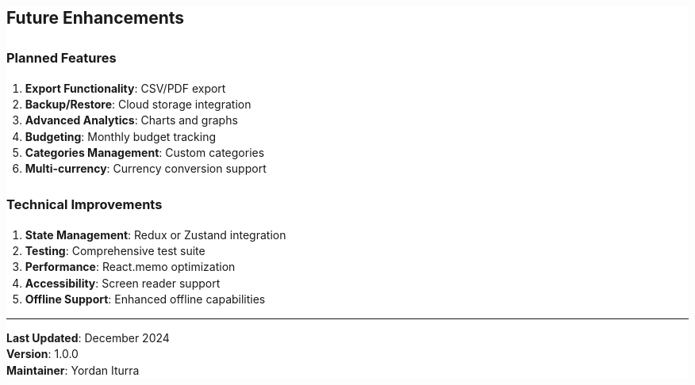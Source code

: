 ## Future Enhancements

### Planned Features
1. **Export Functionality**: CSV/PDF export
2. **Backup/Restore**: Cloud storage integration
3. **Advanced Analytics**: Charts and graphs
4. **Budgeting**: Monthly budget tracking
5. **Categories Management**: Custom categories
6. **Multi-currency**: Currency conversion support

### Technical Improvements
1. **State Management**: Redux or Zustand integration
2. **Testing**: Comprehensive test suite
3. **Performance**: React.memo optimization
4. **Accessibility**: Screen reader support
5. **Offline Support**: Enhanced offline capabilities

---

**Last Updated**: December 2024  
**Version**: 1.0.0  
**Maintainer**: Yordan Iturra

